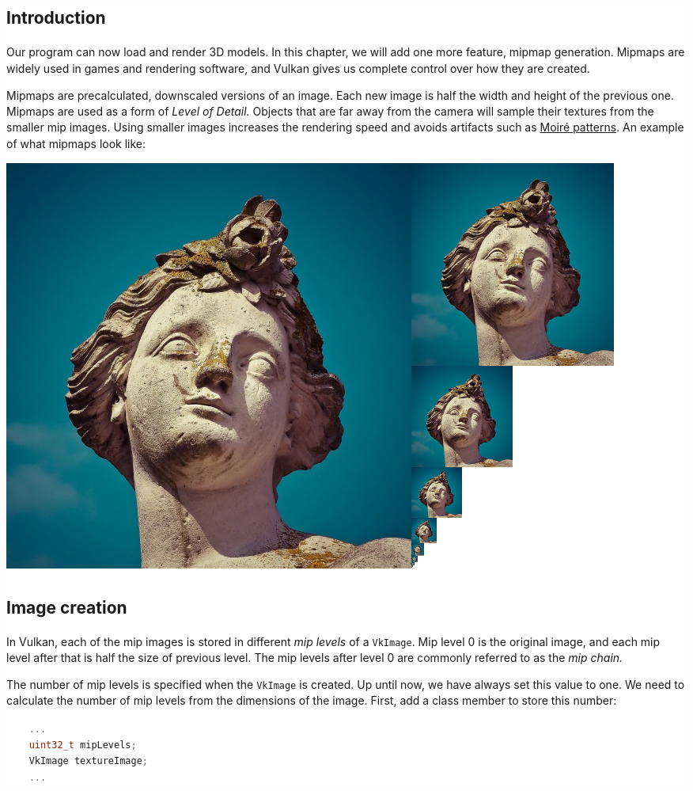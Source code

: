 ## Introduction
Our program can now load and render 3D models. In this chapter, we will add one more feature, mipmap generation. Mipmaps are widely used in games and rendering software, and Vulkan gives us complete control over how they are created. 

Mipmaps are precalculated, downscaled versions of an image. Each new image is half the width and height of the previous one.  Mipmaps are used as a form of *Level of Detail.* Objects that are far away from the camera will sample their textures from the smaller mip images. Using smaller images increases the rendering speed and avoids artifacts such as [Moiré patterns](https://en.wikipedia.org/wiki/Moir%C3%A9_pattern). An example of what mipmaps look like:

![](/images/mipmaps_example.jpg)

## Image creation

In Vulkan, each of the mip images is stored in different *mip levels* of a `VkImage`. Mip level 0 is the original image, and each mip level after that is half the size of previous level. The mip levels after level 0 are commonly referred to as the *mip chain.* 

The number of mip levels is specified when the `VkImage` is created. Up until now, we have always set this value to one. We need to calculate the number of mip levels from the dimensions of the image. First, add a class member to store this number:

```c++
    ...
    uint32_t mipLevels;
    VkImage textureImage;
    ...
```
